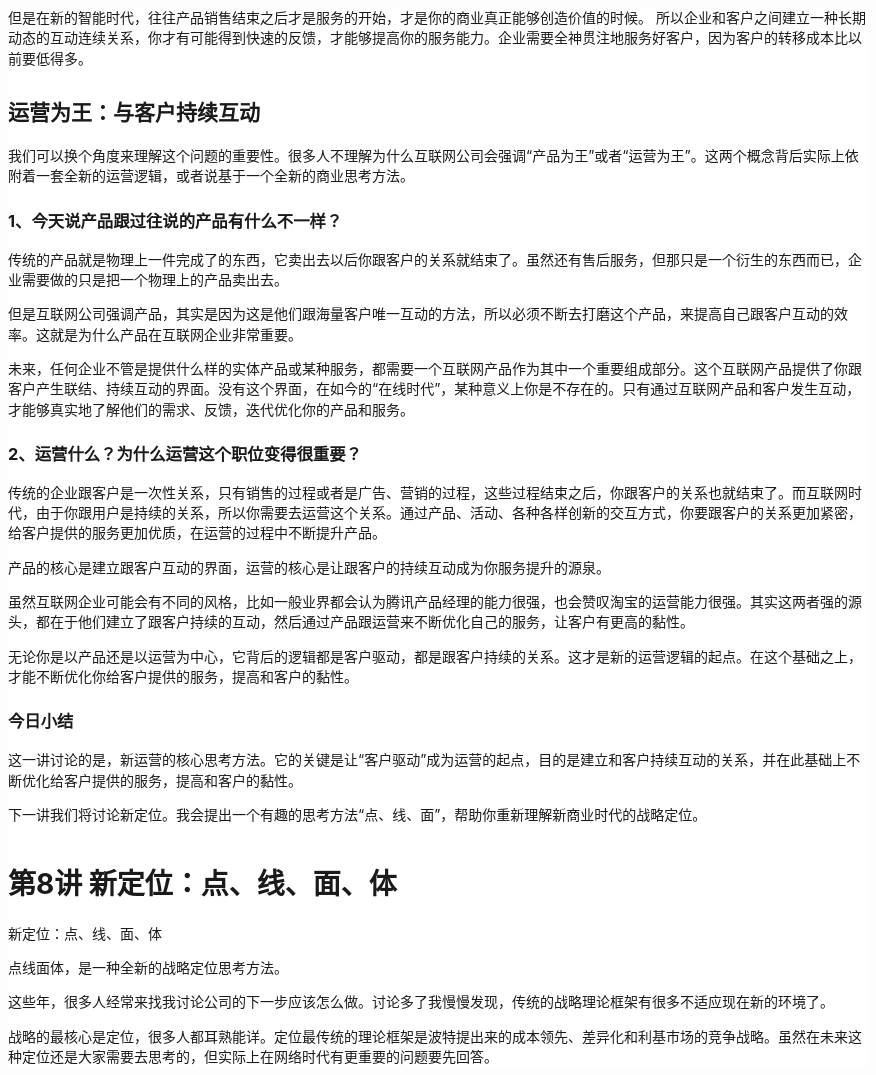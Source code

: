但是在新的智能时代，往往产品销售结束之后才是服务的开始，才是你的商业真正能够创造价值的时候。 所以企业和客户之间建立一种长期动态的互动连续关系，你才有可能得到快速的反馈，才能够提高你的服务能力。企业需要全神贯注地服务好客户，因为客户的转移成本比以前要低得多。

 

## 运营为王：与客户持续互动

我们可以换个角度来理解这个问题的重要性。很多人不理解为什么互联网公司会强调“产品为王”或者“运营为王”。这两个概念背后实际上依附着一套全新的运营逻辑，或者说基于一个全新的商业思考方法。

 

### 1、今天说产品跟过往说的产品有什么不一样？

传统的产品就是物理上一件完成了的东西，它卖出去以后你跟客户的关系就结束了。虽然还有售后服务，但那只是一个衍生的东西而已，企业需要做的只是把一个物理上的产品卖出去。

 

但是互联网公司强调产品，其实是因为这是他们跟海量客户唯一互动的方法，所以必须不断去打磨这个产品，来提高自己跟客户互动的效率。这就是为什么产品在互联网企业非常重要。

 

未来，任何企业不管是提供什么样的实体产品或某种服务，都需要一个互联网产品作为其中一个重要组成部分。这个互联网产品提供了你跟客户产生联结、持续互动的界面。没有这个界面，在如今的“在线时代”，某种意义上你是不存在的。只有通过互联网产品和客户发生互动，才能够真实地了解他们的需求、反馈，迭代优化你的产品和服务。

 

### 2、运营什么？为什么运营这个职位变得很重要？

传统的企业跟客户是一次性关系，只有销售的过程或者是广告、营销的过程，这些过程结束之后，你跟客户的关系也就结束了。而互联网时代，由于你跟用户是持续的关系，所以你需要去运营这个关系。通过产品、活动、各种各样创新的交互方式，你要跟客户的关系更加紧密，给客户提供的服务更加优质，在运营的过程中不断提升产品。

产品的核心是建立跟客户互动的界面，运营的核心是让跟客户的持续互动成为你服务提升的源泉。

 

虽然互联网企业可能会有不同的风格，比如一般业界都会认为腾讯产品经理的能力很强，也会赞叹淘宝的运营能力很强。其实这两者强的源头，都在于他们建立了跟客户持续的互动，然后通过产品跟运营来不断优化自己的服务，让客户有更高的黏性。

 

无论你是以产品还是以运营为中心，它背后的逻辑都是客户驱动，都是跟客户持续的关系。这才是新的运营逻辑的起点。在这个基础之上，才能不断优化你给客户提供的服务，提高和客户的黏性。

 

### 今日小结

这一讲讨论的是，新运营的核心思考方法。它的关键是让“客户驱动”成为运营的起点，目的是建立和客户持续互动的关系，并在此基础上不断优化给客户提供的服务，提高和客户的黏性。

 

下一讲我们将讨论新定位。我会提出一个有趣的思考方法“点、线、面”，帮助你重新理解新商业时代的战略定位。

#  第8讲  新定位：点、线、面、体

新定位：点、线、面、体

点线面体，是一种全新的战略定位思考方法。 

这些年，很多人经常来找我讨论公司的下一步应该怎么做。讨论多了我慢慢发现，传统的战略理论框架有很多不适应现在新的环境了。

 

战略的最核心是定位，很多人都耳熟能详。定位最传统的理论框架是波特提出来的成本领先、差异化和利基市场的竞争战略。虽然在未来这种定位还是大家需要去思考的，但实际上在网络时代有更重要的问题要先回答。
